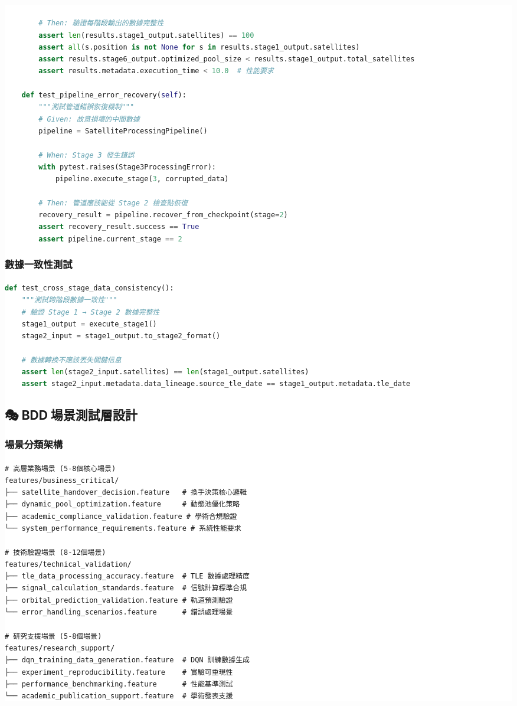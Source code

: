 ```python
        
        # Then: 驗證每階段輸出的數據完整性
        assert len(results.stage1_output.satellites) == 100
        assert all(s.position is not None for s in results.stage1_output.satellites)
        assert results.stage6_output.optimized_pool_size < results.stage1_output.total_satellites
        assert results.metadata.execution_time < 10.0  # 性能要求
        
    def test_pipeline_error_recovery(self):
        """測試管道錯誤恢復機制"""
        # Given: 故意損壞的中間數據
        pipeline = SatelliteProcessingPipeline()
        
        # When: Stage 3 發生錯誤
        with pytest.raises(Stage3ProcessingError):
            pipeline.execute_stage(3, corrupted_data)
        
        # Then: 管道應該能從 Stage 2 檢查點恢復
        recovery_result = pipeline.recover_from_checkpoint(stage=2)
        assert recovery_result.success == True
        assert pipeline.current_stage == 2
```

### **數據一致性測試**
```python
def test_cross_stage_data_consistency():
    """測試跨階段數據一致性"""
    # 驗證 Stage 1 → Stage 2 數據完整性
    stage1_output = execute_stage1()
    stage2_input = stage1_output.to_stage2_format()
    
    # 數據轉換不應該丟失關鍵信息
    assert len(stage2_input.satellites) == len(stage1_output.satellites)
    assert stage2_input.metadata.data_lineage.source_tle_date == stage1_output.metadata.tle_date
```

## 🎭 **BDD 場景測試層設計**

### **場景分類架構**
```gherkin
# 高層業務場景 (5-8個核心場景)
features/business_critical/
├── satellite_handover_decision.feature   # 換手決策核心邏輯
├── dynamic_pool_optimization.feature     # 動態池優化策略  
├── academic_compliance_validation.feature # 學術合規驗證
└── system_performance_requirements.feature # 系統性能要求

# 技術驗證場景 (8-12個場景)
features/technical_validation/  
├── tle_data_processing_accuracy.feature  # TLE 數據處理精度
├── signal_calculation_standards.feature  # 信號計算標準合規
├── orbital_prediction_validation.feature # 軌道預測驗證
└── error_handling_scenarios.feature      # 錯誤處理場景

# 研究支援場景 (5-8個場景)
features/research_support/
├── dqn_training_data_generation.feature  # DQN 訓練數據生成
├── experiment_reproducibility.feature    # 實驗可重現性
├── performance_benchmarking.feature      # 性能基準測試
└── academic_publication_support.feature  # 學術發表支援
```
